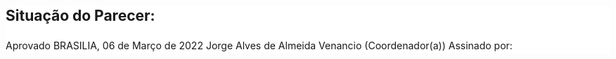 ## Situação do Parecer:
Aprovado
BRASILIA, 06 de Março de 2022
Jorge Alves de Almeida Venancio (Coordenador(a)) Assinado por:
